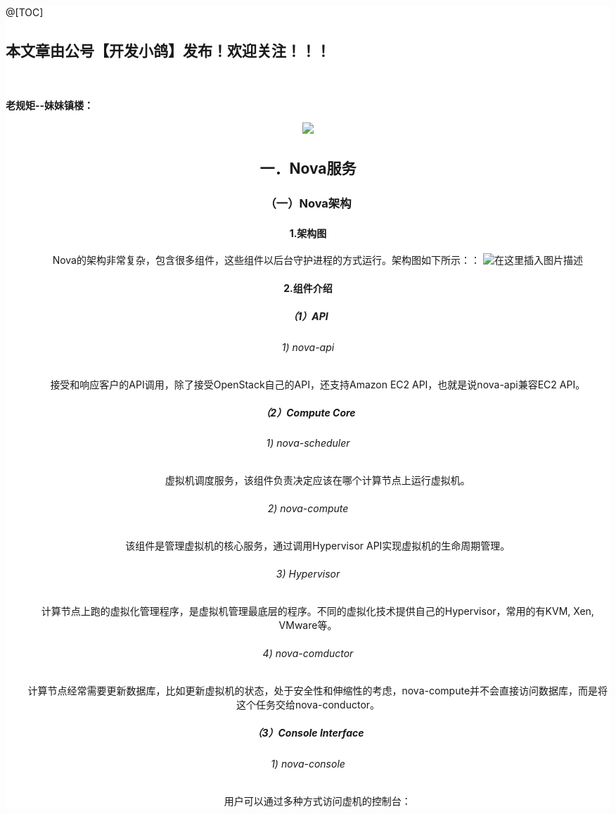 ﻿@[TOC]
## 本文章由公号【开发小鸽】发布！欢迎关注！！！
<br>

**老规矩--妹妹镇楼：**
<center>
<img src="https://img-blog.csdnimg.cn/20200721223424816.JPG"   width="20%">


## 一．Nova服务
### （一）Nova架构
#### 1.架构图
&nbsp;  &nbsp;  &nbsp;  &nbsp;Nova的架构非常复杂，包含很多组件，这些组件以后台守护进程的方式运行。架构图如下所示：：
 ![在这里插入图片描述](https://img-blog.csdnimg.cn/20210609160936765.png?x-oss-process=image/watermark,type_ZmFuZ3poZW5naGVpdGk,shadow_10,text_aHR0cHM6Ly9ibG9nLmNzZG4ubmV0L01yd3h4eHg=,size_16,color_FFFFFF,t_70)


#### 2.组件介绍
##### （1）API
###### 1) nova-api
&nbsp;  &nbsp;  &nbsp;  &nbsp;接受和响应客户的API调用，除了接受OpenStack自己的API，还支持Amazon EC2 API，也就是说nova-api兼容EC2 API。
<br>


##### （2）Compute Core
###### 1) nova-scheduler
&nbsp;  &nbsp;  &nbsp;  &nbsp;虚拟机调度服务，该组件负责决定应该在哪个计算节点上运行虚拟机。
<br>


###### 2) nova-compute
&nbsp;  &nbsp;  &nbsp;  &nbsp;该组件是管理虚拟机的核心服务，通过调用Hypervisor API实现虚拟机的生命周期管理。
<br>


###### 3) Hypervisor
&nbsp;  &nbsp;  &nbsp;  &nbsp;计算节点上跑的虚拟化管理程序，是虚拟机管理最底层的程序。不同的虚拟化技术提供自己的Hypervisor，常用的有KVM, Xen, VMware等。
<br>


###### 4) nova-comductor
&nbsp;  &nbsp;  &nbsp;  &nbsp;计算节点经常需要更新数据库，比如更新虚拟机的状态，处于安全性和伸缩性的考虑，nova-compute并不会直接访问数据库，而是将这个任务交给nova-conductor。
<br>


##### （3）Console Interface
###### 1) nova-console
&nbsp;  &nbsp;  &nbsp;  &nbsp;用户可以通过多种方式访问虚机的控制台：
